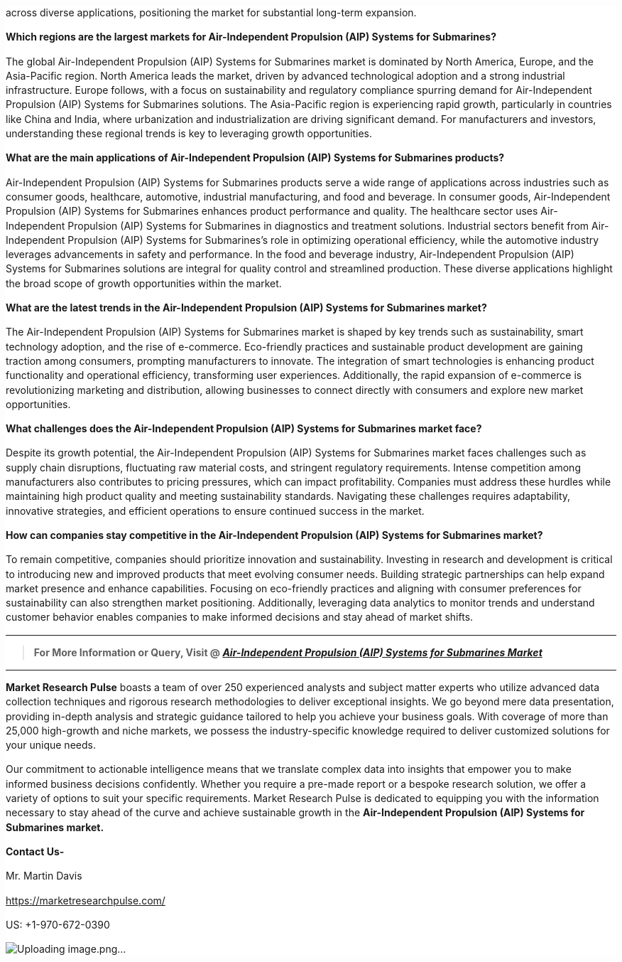 across diverse applications, positioning the market for substantial long-term expansion.</p><p><strong>Which regions are the largest markets for Air-Independent Propulsion (AIP) Systems for Submarines?</strong></p><p>The global Air-Independent Propulsion (AIP) Systems for Submarines market is dominated by North America, Europe, and the Asia-Pacific region. North America leads the market, driven by advanced technological adoption and a strong industrial infrastructure. Europe follows, with a focus on sustainability and regulatory compliance spurring demand for Air-Independent Propulsion (AIP) Systems for Submarines solutions. The Asia-Pacific region is experiencing rapid growth, particularly in countries like China and India, where urbanization and industrialization are driving significant demand. For manufacturers and investors, understanding these regional trends is key to leveraging growth opportunities.</p><p><strong>What are the main applications of Air-Independent Propulsion (AIP) Systems for Submarines products?</strong></p><p>Air-Independent Propulsion (AIP) Systems for Submarines products serve a wide range of applications across industries such as consumer goods, healthcare, automotive, industrial manufacturing, and food and beverage. In consumer goods, Air-Independent Propulsion (AIP) Systems for Submarines enhances product performance and quality. The healthcare sector uses Air-Independent Propulsion (AIP) Systems for Submarines in diagnostics and treatment solutions. Industrial sectors benefit from Air-Independent Propulsion (AIP) Systems for Submarines&rsquo;s role in optimizing operational efficiency, while the automotive industry leverages advancements in safety and performance. In the food and beverage industry, Air-Independent Propulsion (AIP) Systems for Submarines solutions are integral for quality control and streamlined production. These diverse applications highlight the broad scope of growth opportunities within the market.</p><p><strong>What are the latest trends in the Air-Independent Propulsion (AIP) Systems for Submarines market?</strong></p><p>The Air-Independent Propulsion (AIP) Systems for Submarines market is shaped by key trends such as sustainability, smart technology adoption, and the rise of e-commerce. Eco-friendly practices and sustainable product development are gaining traction among consumers, prompting manufacturers to innovate. The integration of smart technologies is enhancing product functionality and operational efficiency, transforming user experiences. Additionally, the rapid expansion of e-commerce is revolutionizing marketing and distribution, allowing businesses to connect directly with consumers and explore new market opportunities.</p><p><strong>What challenges does the Air-Independent Propulsion (AIP) Systems for Submarines market face?</strong></p><p>Despite its growth potential, the Air-Independent Propulsion (AIP) Systems for Submarines market faces challenges such as supply chain disruptions, fluctuating raw material costs, and stringent regulatory requirements. Intense competition among manufacturers also contributes to pricing pressures, which can impact profitability. Companies must address these hurdles while maintaining high product quality and meeting sustainability standards. Navigating these challenges requires adaptability, innovative strategies, and efficient operations to ensure continued success in the market.</p><p><strong>How can companies stay competitive in the Air-Independent Propulsion (AIP) Systems for Submarines market?</strong></p><p>To remain competitive, companies should prioritize innovation and sustainability. Investing in research and development is critical to introducing new and improved products that meet evolving consumer needs. Building strategic partnerships can help expand market presence and enhance capabilities. Focusing on eco-friendly practices and aligning with consumer preferences for sustainability can also strengthen market positioning. Additionally, leveraging data analytics to monitor trends and understand customer behavior enables companies to make informed decisions and stay ahead of market shifts.</p><hr /><blockquote><p><strong>For More Information or Query, Visit @&nbsp;<em><a href="https://marketresearchpulse.com/report/103082/air-independent-propulsion-aip-systems-for-submarines-market?utm_source=Linkedin&utm_medium=019">Air-Independent Propulsion (AIP) Systems for Submarines Market</a></em></strong></p></blockquote><hr /><p><strong>Market Research Pulse</strong> boasts a team of over 250 experienced analysts and subject matter experts who utilize advanced data collection techniques and rigorous research methodologies to deliver exceptional insights. We go beyond mere data presentation, providing in-depth analysis and strategic guidance tailored to help you achieve your business goals. With coverage of more than 25,000 high-growth and niche markets, we possess the industry-specific knowledge required to deliver customized solutions for your unique needs.</p><p>Our commitment to actionable intelligence means that we translate complex data into insights that empower you to make informed business decisions confidently. Whether you require a pre-made report or a bespoke research solution, we offer a variety of options to suit your specific requirements. Market Research Pulse is dedicated to equipping you with the information necessary to stay ahead of the curve and achieve sustainable growth in the <strong>Air-Independent Propulsion (AIP) Systems for Submarines market.</strong></p><p><strong>Contact Us-</strong></p><p>Mr. Martin Davis</p><p>https://marketresearchpulse.com/</p><p>US: +1-970-672-0390</p>
![Uploading image.png…]()

